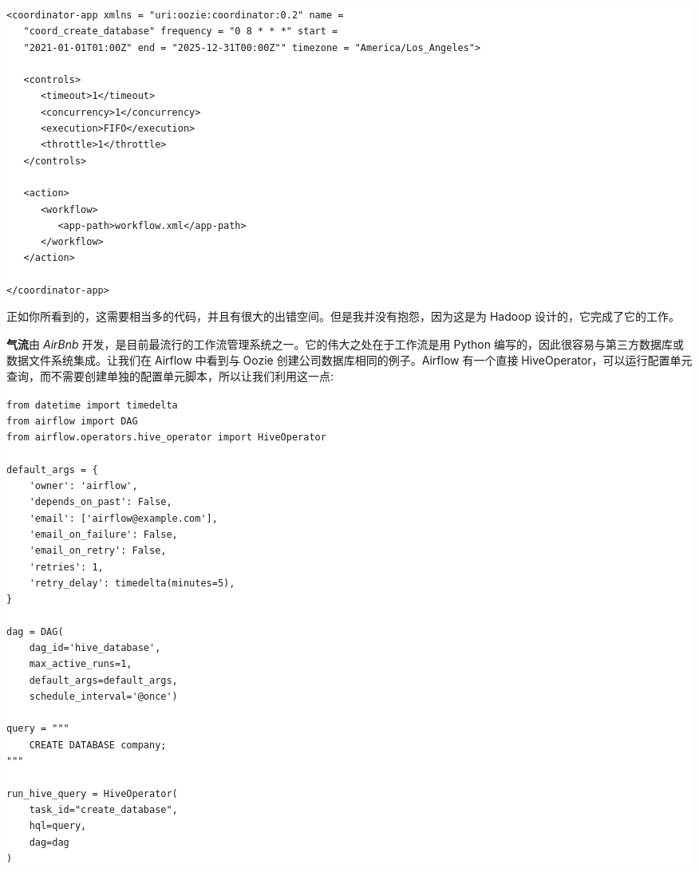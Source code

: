 ```
<coordinator-app xmlns = "uri:oozie:coordinator:0.2" name =
   "coord_create_database" frequency = "0 8 * * *" start =
   "2021-01-01T01:00Z" end = "2025-12-31T00:00Z"" timezone = "America/Los_Angeles">

   <controls>
      <timeout>1</timeout>
      <concurrency>1</concurrency>
      <execution>FIFO</execution>
      <throttle>1</throttle>
   </controls>

   <action>
      <workflow>
         <app-path>workflow.xml</app-path>
      </workflow>
   </action>

</coordinator-app>
```

正如你所看到的，这需要相当多的代码，并且有很大的出错空间。但是我并没有抱怨，因为这是为 Hadoop 设计的，它完成了它的工作。

**气流**由 *AirBnb* 开发，是目前最流行的工作流管理系统之一。它的伟大之处在于工作流是用 Python 编写的，因此很容易与第三方数据库或数据文件系统集成。让我们在 Airflow 中看到与 Oozie 创建公司数据库相同的例子。Airflow 有一个直接 HiveOperator，可以运行配置单元查询，而不需要创建单独的配置单元脚本，所以让我们利用这一点:

```
from datetime import timedelta
from airflow import DAG
from airflow.operators.hive_operator import HiveOperator

default_args = {
    'owner': 'airflow',
    'depends_on_past': False,
    'email': ['airflow@example.com'],
    'email_on_failure': False,
    'email_on_retry': False,
    'retries': 1,
    'retry_delay': timedelta(minutes=5),
}

dag = DAG(
    dag_id='hive_database',
    max_active_runs=1,
    default_args=default_args,
    schedule_interval='@once')

query = """
    CREATE DATABASE company;
"""

run_hive_query = HiveOperator(
    task_id="create_database",
    hql=query,
    dag=dag
)
```
